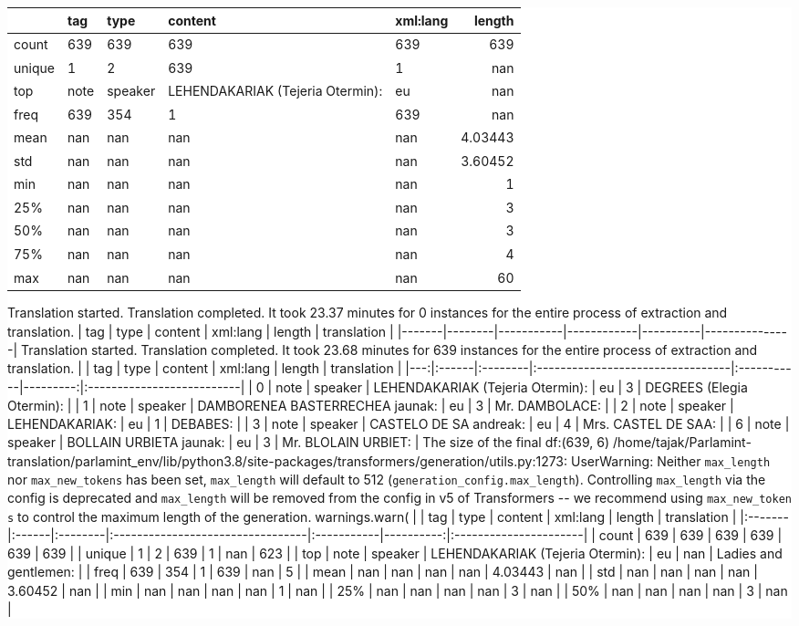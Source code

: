 
|        | tag   | type    | content                          | xml:lang   |    length |
|:-------|:------|:--------|:---------------------------------|:-----------|----------:|
| count  | 639   | 639     | 639                              | 639        | 639       |
| unique | 1     | 2       | 639                              | 1          | nan       |
| top    | note  | speaker | LEHENDAKARIAK (Tejeria Otermin): | eu         | nan       |
| freq   | 639   | 354     | 1                                | 639        | nan       |
| mean   | nan   | nan     | nan                              | nan        |   4.03443 |
| std    | nan   | nan     | nan                              | nan        |   3.60452 |
| min    | nan   | nan     | nan                              | nan        |   1       |
| 25%    | nan   | nan     | nan                              | nan        |   3       |
| 50%    | nan   | nan     | nan                              | nan        |   3       |
| 75%    | nan   | nan     | nan                              | nan        |   4       |
| max    | nan   | nan     | nan                              | nan        |  60       |
Translation started.
Translation completed. It took 23.37 minutes for 0 instances for the entire process of extraction and translation.
| tag   | type   | content   | xml:lang   | length   | translation   |
|-------|--------|-----------|------------|----------|---------------|
Translation started.
Translation completed. It took 23.68 minutes for 639 instances for the entire process of extraction and translation.
|    | tag   | type    | content                          | xml:lang   |   length | translation               |
|---:|:------|:--------|:---------------------------------|:-----------|---------:|:--------------------------|
|  0 | note  | speaker | LEHENDAKARIAK (Tejeria Otermin): | eu         |        3 | DEGREES (Elegia Otermin): |
|  1 | note  | speaker | DAMBORENEA BASTERRECHEA jaunak:  | eu         |        3 | Mr. DAMBOLACE:            |
|  2 | note  | speaker | LEHENDAKARIAK:                   | eu         |        1 | DEBABES:                  |
|  3 | note  | speaker | CASTELO DE SA andreak:           | eu         |        4 | Mrs. CASTEL DE SAA:       |
|  6 | note  | speaker | BOLLAIN URBIETA jaunak:          | eu         |        3 | Mr. BLOLAIN URBIET:       |
The size of the final df:(639, 6)
/home/tajak/Parlamint-translation/parlamint_env/lib/python3.8/site-packages/transformers/generation/utils.py:1273: UserWarning: Neither `max_length` nor `max_new_tokens` has been set, `max_length` will default to 512 (`generation_config.max_length`). Controlling `max_length` via the config is deprecated and `max_length` will be removed from the config in v5 of Transformers -- we recommend using `max_new_tokens` to control the maximum length of the generation.
  warnings.warn(
|        | tag   | type    | content                          | xml:lang   |    length | translation           |
|:-------|:------|:--------|:---------------------------------|:-----------|----------:|:----------------------|
| count  | 639   | 639     | 639                              | 639        | 639       | 639                   |
| unique | 1     | 2       | 639                              | 1          | nan       | 623                   |
| top    | note  | speaker | LEHENDAKARIAK (Tejeria Otermin): | eu         | nan       | Ladies and gentlemen: |
| freq   | 639   | 354     | 1                                | 639        | nan       | 5                     |
| mean   | nan   | nan     | nan                              | nan        |   4.03443 | nan                   |
| std    | nan   | nan     | nan                              | nan        |   3.60452 | nan                   |
| min    | nan   | nan     | nan                              | nan        |   1       | nan                   |
| 25%    | nan   | nan     | nan                              | nan        |   3       | nan                   |
| 50%    | nan   | nan     | nan                              | nan        |   3       | nan                   |